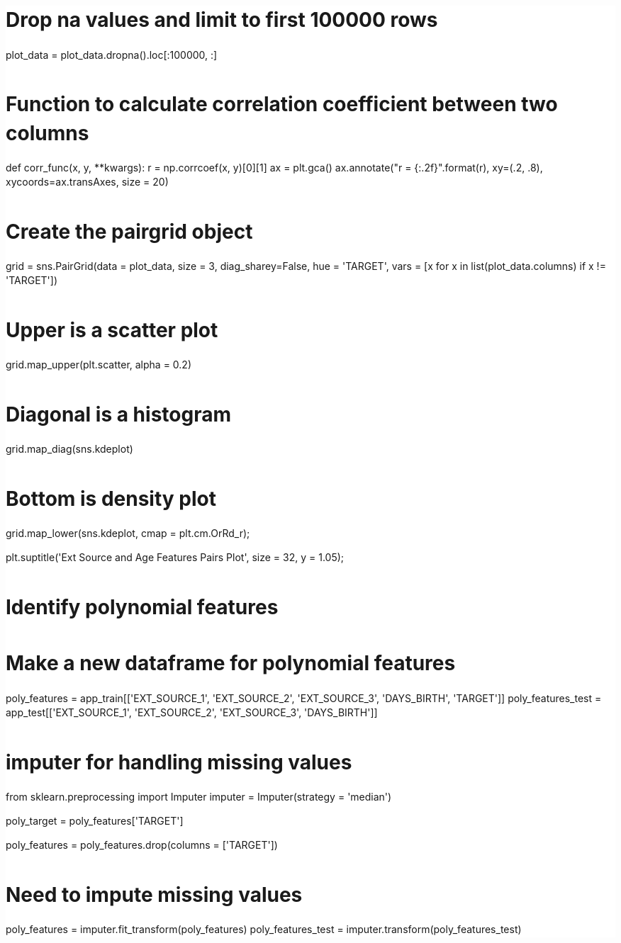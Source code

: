 # Drop na values and limit to first 100000 rows
plot_data = plot_data.dropna().loc[:100000, :]

# Function to calculate correlation coefficient between two columns
def corr_func(x, y, **kwargs):
    r = np.corrcoef(x, y)[0][1]
    ax = plt.gca()
    ax.annotate("r = {:.2f}".format(r),
                xy=(.2, .8), xycoords=ax.transAxes,
                size = 20)

# Create the pairgrid object
grid = sns.PairGrid(data = plot_data, size = 3, diag_sharey=False,
                    hue = 'TARGET', 
                    vars = [x for x in list(plot_data.columns) if x != 'TARGET'])

# Upper is a scatter plot
grid.map_upper(plt.scatter, alpha = 0.2)

# Diagonal is a histogram
grid.map_diag(sns.kdeplot)

# Bottom is density plot
grid.map_lower(sns.kdeplot, cmap = plt.cm.OrRd_r);

plt.suptitle('Ext Source and Age Features Pairs Plot', size = 32, y = 1.05);

# Identify polynomial features
# Make a new dataframe for polynomial features
poly_features = app_train[['EXT_SOURCE_1', 'EXT_SOURCE_2', 'EXT_SOURCE_3', 'DAYS_BIRTH', 'TARGET']]
poly_features_test = app_test[['EXT_SOURCE_1', 'EXT_SOURCE_2', 'EXT_SOURCE_3', 'DAYS_BIRTH']]

# imputer for handling missing values
from sklearn.preprocessing import Imputer
imputer = Imputer(strategy = 'median')

poly_target = poly_features['TARGET']

poly_features = poly_features.drop(columns = ['TARGET'])

# Need to impute missing values
poly_features = imputer.fit_transform(poly_features)
poly_features_test = imputer.transform(poly_features_test)
